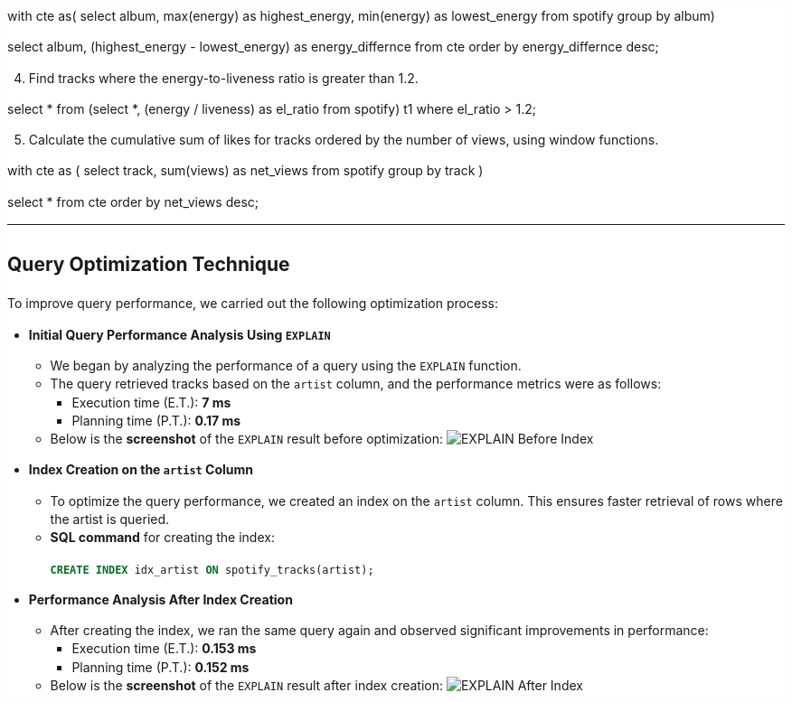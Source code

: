 with cte as(
select album, max(energy) as highest_energy, min(energy) as lowest_energy from spotify
group by album)

select album, (highest_energy - lowest_energy) as energy_differnce from cte
order by  energy_differnce desc;
 
4. Find tracks where the energy-to-liveness ratio is greater than 1.2.

select * from 
(select *, (energy / liveness) as el_ratio  from spotify) t1
where el_ratio > 1.2;

5. Calculate the cumulative sum of likes for tracks ordered by the number of views, using window functions.

with cte as (
select track, sum(views) as net_views from spotify
group by track )

select * from cte 
order by net_views desc;

---

## Query Optimization Technique 

To improve query performance, we carried out the following optimization process:

- **Initial Query Performance Analysis Using `EXPLAIN`**
    - We began by analyzing the performance of a query using the `EXPLAIN` function.
    - The query retrieved tracks based on the `artist` column, and the performance metrics were as follows:
        - Execution time (E.T.): **7 ms**
        - Planning time (P.T.): **0.17 ms**
    - Below is the **screenshot** of the `EXPLAIN` result before optimization:
      ![EXPLAIN Before Index](https://github.com/najirh/najirh-Spotify-Data-Analysis-using-SQL/blob/main/spotify_explain_before_index.png)

- **Index Creation on the `artist` Column**
    - To optimize the query performance, we created an index on the `artist` column. This ensures faster retrieval of rows where the artist is queried.
    - **SQL command** for creating the index:
      ```sql
      CREATE INDEX idx_artist ON spotify_tracks(artist);
      ```

- **Performance Analysis After Index Creation**
    - After creating the index, we ran the same query again and observed significant improvements in performance:
        - Execution time (E.T.): **0.153 ms**
        - Planning time (P.T.): **0.152 ms**
    - Below is the **screenshot** of the `EXPLAIN` result after index creation:
      ![EXPLAIN After Index](https://github.com/najirh/najirh-Spotify-Data-Analysis-using-SQL/blob/main/spotify_explain_after_index.png)
